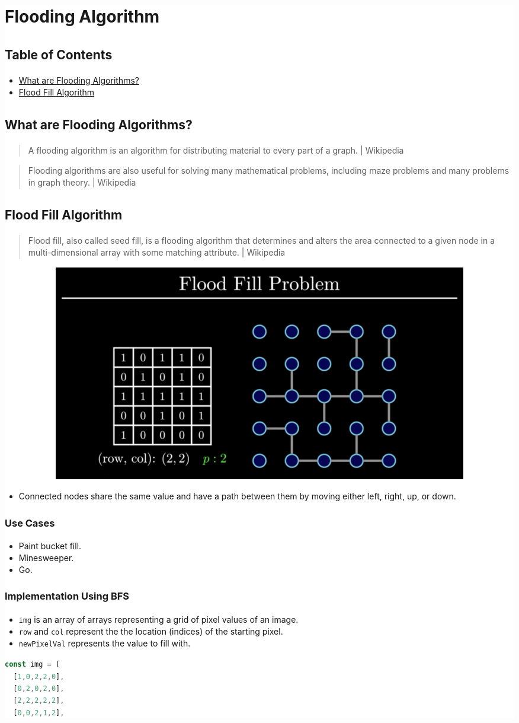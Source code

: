 # Flooding Algorithm

## Table of Contents
- [What are Flooding Algorithms?](#what-are-flooding-algorithms)
- [Flood Fill Algorithm](#flood-fill-algorithm)

## What are Flooding Algorithms?
> A flooding algorithm is an algorithm for distributing material to every part of a graph. | Wikipedia

> Flooding algorithms are also useful for solving many mathematical problems, including maze problems and many problems in graph theory. | Wikipedia

## Flood Fill Algorithm
> Flood fill, also called seed fill, is a flooding algorithm that determines and alters the area connected to a given node in a multi-dimensional array with some matching attribute. | Wikipedia

<p align="center">
  <img src="https://github.com/Kakamotobi/Learned/blob/main/DSA/refImg/flood-fill.gif" alt="Flood Fill Algorithm Illustration" width="80%" />
</p>

- Connected nodes share the same value and have a path between them by moving either left, right, up, or down.

### Use Cases
- Paint bucket fill.
- Minesweeper.
- Go.
### Implementation Using BFS
- `img` is an array of arrays representing a grid of pixel values of an image.
- `row` and `col` represent the the location (indices) of the starting pixel.
- `newPixelVal` represents the value to fill with.
```js
const img = [
  [1,0,2,2,0],
  [0,2,0,2,0],
  [2,2,2,2,2],
  [0,0,2,1,2],
```